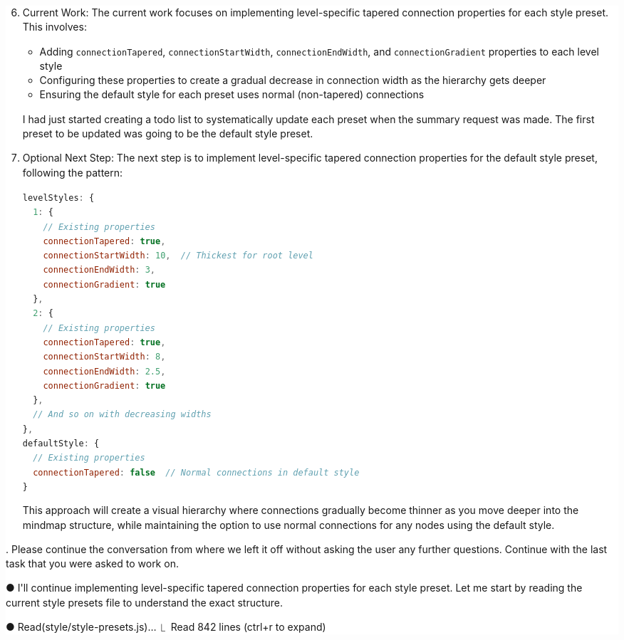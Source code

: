   6. Current Work:
     The current work focuses on implementing level-specific tapered connection properties for each style preset. This involves:
     
     - Adding `connectionTapered`, `connectionStartWidth`, `connectionEndWidth`, and `connectionGradient` properties to each level style
     - Configuring these properties to create a gradual decrease in connection width as the hierarchy gets deeper
     - Ensuring the default style for each preset uses normal (non-tapered) connections
     
     I had just started creating a todo list to systematically update each preset when the summary request was made. The first preset to be updated was going to be the default style preset.

  7. Optional Next Step:
     The next step is to implement level-specific tapered connection properties for the default style preset, following the pattern:
     
     ```javascript
     levelStyles: {
       1: {
         // Existing properties
         connectionTapered: true,
         connectionStartWidth: 10,  // Thickest for root level
         connectionEndWidth: 3,
         connectionGradient: true
       },
       2: {
         // Existing properties
         connectionTapered: true,
         connectionStartWidth: 8,
         connectionEndWidth: 2.5,
         connectionGradient: true
       },
       // And so on with decreasing widths
     },
     defaultStyle: {
       // Existing properties
       connectionTapered: false  // Normal connections in default style
     }
     ```
     
     This approach will create a visual hierarchy where connections gradually become thinner as you move deeper into the mindmap structure, while maintaining the option to use normal connections for any nodes using
   the default style.
  </summary>.
  Please continue the conversation from where we left it off without asking the user any further questions. Continue with the last task that you were asked to work on.

● I'll continue implementing level-specific tapered connection properties for each style preset. Let me start by reading the current style presets file to understand the exact structure.

● Read(style/style-presets.js)…
  ⎿  Read 842 lines (ctrl+r to expand)
